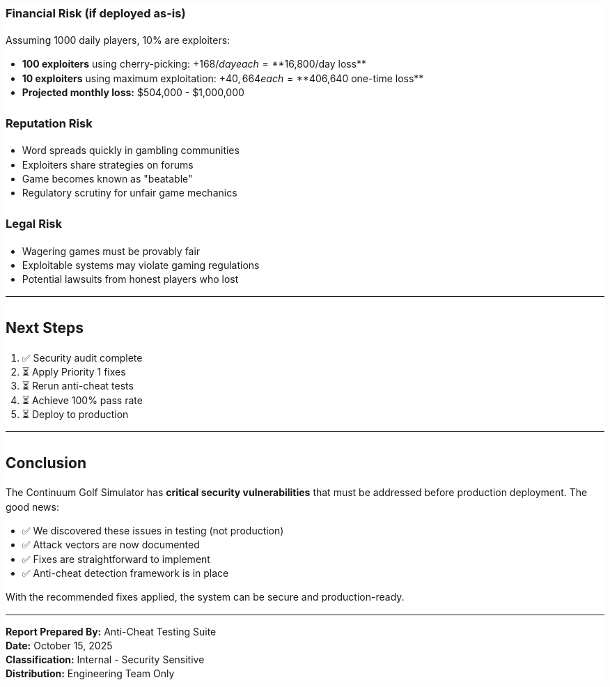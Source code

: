 ### Financial Risk (if deployed as-is)

Assuming 1000 daily players, 10% are exploiters:

- **100 exploiters** using cherry-picking: +$168/day each = **$16,800/day loss**
- **10 exploiters** using maximum exploitation: +$40,664 each = **$406,640 one-time loss**
- **Projected monthly loss:** $504,000 - $1,000,000

### Reputation Risk

- Word spreads quickly in gambling communities
- Exploiters share strategies on forums
- Game becomes known as "beatable"
- Regulatory scrutiny for unfair game mechanics

### Legal Risk

- Wagering games must be provably fair
- Exploitable systems may violate gaming regulations
- Potential lawsuits from honest players who lost

---

## Next Steps

1. ✅ Security audit complete
2. ⏳ Apply Priority 1 fixes
3. ⏳ Rerun anti-cheat tests
4. ⏳ Achieve 100% pass rate
5. ⏳ Deploy to production

---

## Conclusion

The Continuum Golf Simulator has **critical security vulnerabilities** that must be addressed before production deployment. The good news:

- ✅ We discovered these issues in testing (not production)
- ✅ Attack vectors are now documented
- ✅ Fixes are straightforward to implement
- ✅ Anti-cheat detection framework is in place

With the recommended fixes applied, the system can be secure and production-ready.

---

**Report Prepared By:** Anti-Cheat Testing Suite  
**Date:** October 15, 2025  
**Classification:** Internal - Security Sensitive  
**Distribution:** Engineering Team Only
